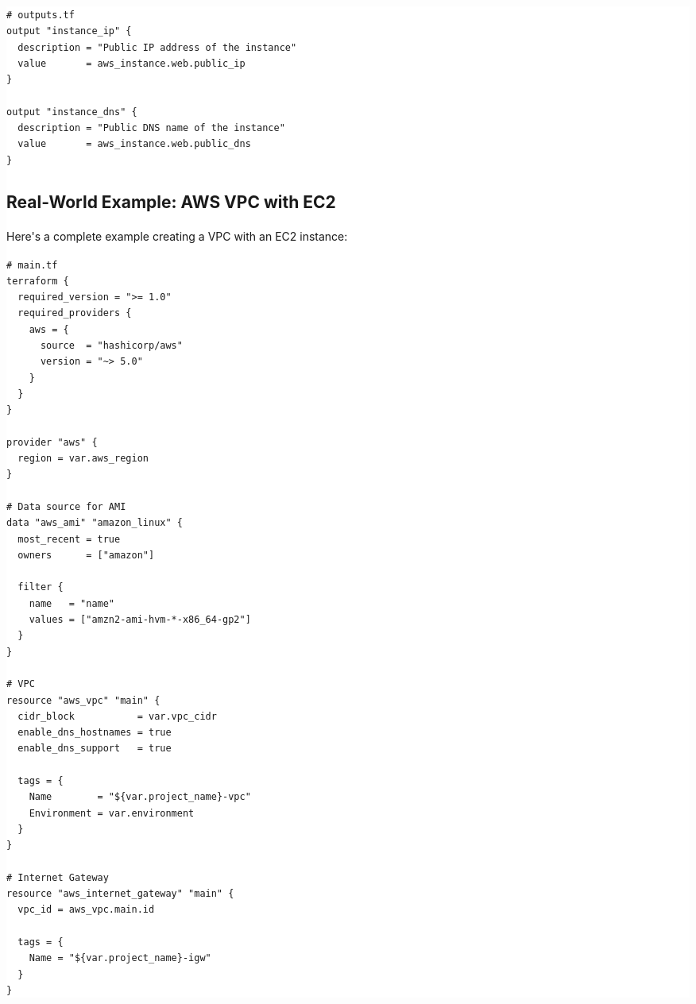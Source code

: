 ```hcl
# outputs.tf
output "instance_ip" {
  description = "Public IP address of the instance"
  value       = aws_instance.web.public_ip
}

output "instance_dns" {
  description = "Public DNS name of the instance"
  value       = aws_instance.web.public_dns
}
```

## Real-World Example: AWS VPC with EC2

Here's a complete example creating a VPC with an EC2 instance:

```hcl
# main.tf
terraform {
  required_version = ">= 1.0"
  required_providers {
    aws = {
      source  = "hashicorp/aws"
      version = "~> 5.0"
    }
  }
}

provider "aws" {
  region = var.aws_region
}

# Data source for AMI
data "aws_ami" "amazon_linux" {
  most_recent = true
  owners      = ["amazon"]
  
  filter {
    name   = "name"
    values = ["amzn2-ami-hvm-*-x86_64-gp2"]
  }
}

# VPC
resource "aws_vpc" "main" {
  cidr_block           = var.vpc_cidr
  enable_dns_hostnames = true
  enable_dns_support   = true
  
  tags = {
    Name        = "${var.project_name}-vpc"
    Environment = var.environment
  }
}

# Internet Gateway
resource "aws_internet_gateway" "main" {
  vpc_id = aws_vpc.main.id
  
  tags = {
    Name = "${var.project_name}-igw"
  }
}
```